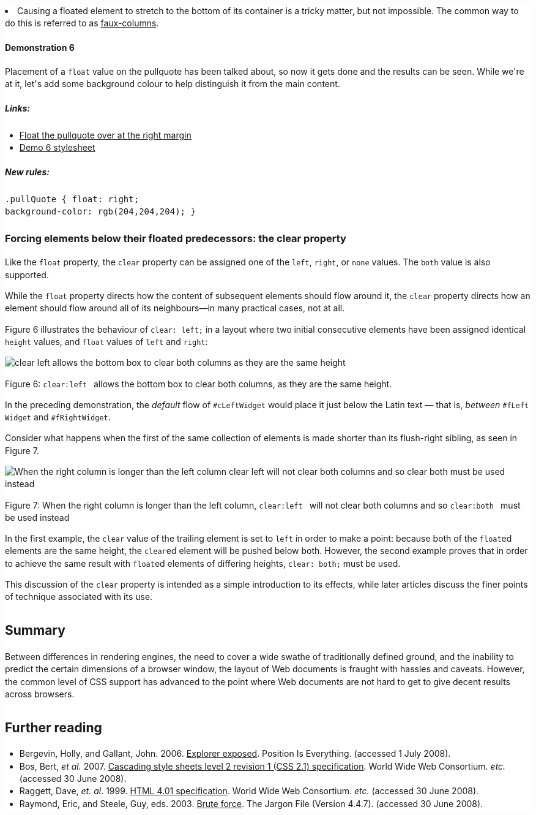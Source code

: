 <li> Causing a floated element to stretch to the bottom of its container is a tricky matter, but not impossible. The common way to do this is referred to as <a rel="nofollow" class="external text" href="http://www.alistapart.com/articles/fauxcolumns/">faux-columns</a>.</li></ul><h4>Demonstration 6</h4>
<p>Placement of a <code>float</code> value on the pullquote has been talked about, so now it gets done and the results can be seen. While we're at it, let's add some background colour to help distinguish it from the main content.
</p>
<h5>Links:</h5>
<ul><li> <a rel="nofollow" class="external text" href="http://dev.opera.com/articles/view/30-the-css-layout-model-boxes-border/demo_rev6.html">Float the pullquote over at the right margin</a></li>
<li> <a rel="nofollow" class="external text" href="http://dev.opera.com/articles/view/30-the-css-layout-model-boxes-border/layout_06.css">Demo 6 stylesheet</a></li></ul><h5>New rules:</h5>
<pre>.pullQuote { float: right;
background-color: rgb(204,204,204); }
</pre>
<h3>Forcing elements below their floated predecessors: the clear property</h3>
<p>Like the <code>float</code> property, the <code>clear</code> property can be assigned one of the <code>left</code>, <code>right</code>, or <code>none</code> values. The <code>both</code> value is also supported.
</p><p>While the <code>float</code> property directs how the content of subsequent elements should flow around it, the <code>clear</code> property directs how an element should flow around all of its neighbours—in many practical cases, not at all.
</p><p>Figure 6 illustrates the behaviour of <code>clear: left;</code> in a layout where two initial consecutive elements have been assigned identical <code>height</code> values, and <code>float</code> values of <code>left</code> and <code>right</code>:
</p><p>
<img alt="clear left allows the bottom box to clear both columns as they are the same height" src="/assets/public/e/e6/figure60.png" width="545" height="434"/></p><p>Figure 6: <code>clear:left </code> allows the bottom box to clear both columns, as they are the same height.
</p><p>In the preceding demonstration, the <i>default</i> flow of <code>#cLeftWidget</code> would place it just below the Latin text — that is, <i>between</i> <code>#fLeftWidget</code> and <code>#fRightWidget</code>.
</p><p>Consider what happens when the first of the same collection of elements is made shorter than its flush-right sibling, as seen in Figure 7.
</p><p>
<img alt="When the right column is longer than the left column clear left will not clear both columns and so clear both must be used instead" src="/assets/public/6/61/figure70.png" width="542" height="369"/></p><p>Figure 7: When the right column is longer than the left column, <code>clear:left </code> will not clear both columns and so <code>clear:both </code> must be used instead
</p><p>In the first example, the <code>clear</code> value of the trailing element is set to <code>left</code> in order to make a point: because both of the <code>float</code>ed elements are the same height, the <code>clear</code>ed element will be pushed below both. However, the second example proves that in order to achieve the same result with <code>float</code>ed elements of differing heights, <code>clear: both;</code> must be used.
</p><p>This discussion of the <code>clear</code> property is intended as a simple introduction to its effects, while later articles discuss the finer points of technique associated with its use.
</p>
<h2>Summary</h2>
<p>Between differences in rendering engines, the need to cover a wide swathe of traditionally defined ground, and the inability to predict the certain dimensions of a browser window, the layout of Web documents is fraught with hassles and caveats. However, the common level of CSS support has advanced to the point where Web documents are not hard to get to give decent results across browsers.
</p>
<h2>Further reading</h2>
<ul><li> Bergevin, Holly, and Gallant, John. 2006. <a rel="nofollow" class="external text" href="http://positioniseverything.net/explorer.html">Explorer exposed</a>. Position Is Everything. (accessed 1 July 2008).</li>
<li> Bos, Bert, <i>et al.</i> 2007. <a rel="nofollow" class="external text" href="http://www.w3.org/TR/2007/CR-CSS21-20070719">Cascading style sheets level 2 revision 1 (CSS 2.1) specification</a>. World Wide Web Consortium. <i>etc.</i> (accessed 30 June 2008).</li>
<li> Raggett, Dave, <i>et. al</i>. 1999. <a rel="nofollow" class="external text" href="http://www.w3.org/TR/1999/REC-html401-19991224">HTML 4.01 specification</a>. World Wide Web Consortium. <i>etc.</i> (accessed 30 June 2008).</li>
<li> Raymond, Eric, and Steele, Guy, eds. 2003. <a rel="nofollow" class="external text" href="http://www.catb.org/jargon/html/B/brute-force.html">Brute force</a>. The Jargon File (Version 4.4.7). (accessed 30 June 2008).</li>
